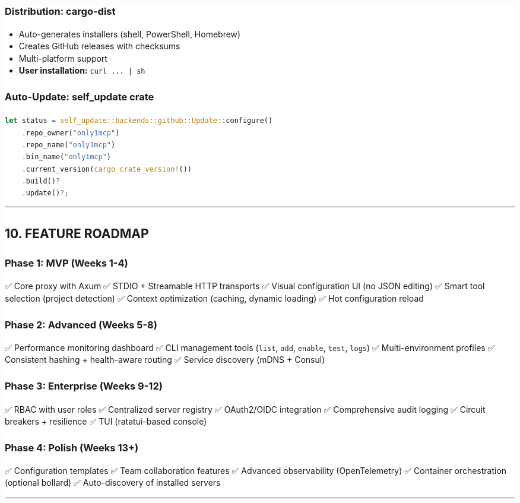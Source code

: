 ### Distribution: cargo-dist
- Auto-generates installers (shell, PowerShell, Homebrew)
- Creates GitHub releases with checksums
- Multi-platform support
- **User installation:** `curl ... | sh`

### Auto-Update: self_update crate
```rust
let status = self_update::backends::github::Update::configure()
    .repo_owner("only1mcp")
    .repo_name("only1mcp")
    .bin_name("only1mcp")
    .current_version(cargo_crate_version!())
    .build()?
    .update()?;
```

---

## 10. FEATURE ROADMAP

### Phase 1: MVP (Weeks 1-4)
✅ Core proxy with Axum
✅ STDIO + Streamable HTTP transports
✅ Visual configuration UI (no JSON editing)
✅ Smart tool selection (project detection)
✅ Context optimization (caching, dynamic loading)
✅ Hot configuration reload

### Phase 2: Advanced (Weeks 5-8)
✅ Performance monitoring dashboard
✅ CLI management tools (`list`, `add`, `enable`, `test`, `logs`)
✅ Multi-environment profiles
✅ Consistent hashing + health-aware routing
✅ Service discovery (mDNS + Consul)

### Phase 3: Enterprise (Weeks 9-12)
✅ RBAC with user roles
✅ Centralized server registry
✅ OAuth2/OIDC integration
✅ Comprehensive audit logging
✅ Circuit breakers + resilience
✅ TUI (ratatui-based console)

### Phase 4: Polish (Weeks 13+)
✅ Configuration templates
✅ Team collaboration features
✅ Advanced observability (OpenTelemetry)
✅ Container orchestration (optional bollard)
✅ Auto-discovery of installed servers

---